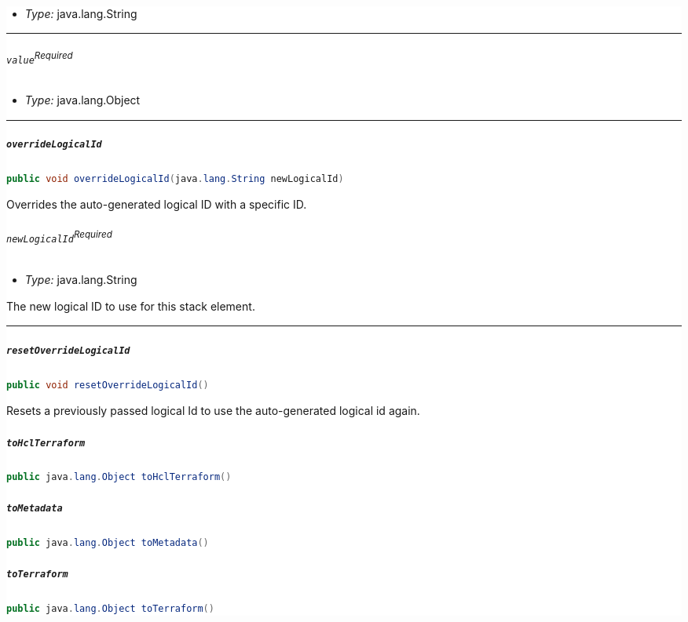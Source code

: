 - *Type:* java.lang.String

---

###### `value`<sup>Required</sup> <a name="value" id="@cdktf/provider-datadog.user.User.addOverride.parameter.value"></a>

- *Type:* java.lang.Object

---

##### `overrideLogicalId` <a name="overrideLogicalId" id="@cdktf/provider-datadog.user.User.overrideLogicalId"></a>

```java
public void overrideLogicalId(java.lang.String newLogicalId)
```

Overrides the auto-generated logical ID with a specific ID.

###### `newLogicalId`<sup>Required</sup> <a name="newLogicalId" id="@cdktf/provider-datadog.user.User.overrideLogicalId.parameter.newLogicalId"></a>

- *Type:* java.lang.String

The new logical ID to use for this stack element.

---

##### `resetOverrideLogicalId` <a name="resetOverrideLogicalId" id="@cdktf/provider-datadog.user.User.resetOverrideLogicalId"></a>

```java
public void resetOverrideLogicalId()
```

Resets a previously passed logical Id to use the auto-generated logical id again.

##### `toHclTerraform` <a name="toHclTerraform" id="@cdktf/provider-datadog.user.User.toHclTerraform"></a>

```java
public java.lang.Object toHclTerraform()
```

##### `toMetadata` <a name="toMetadata" id="@cdktf/provider-datadog.user.User.toMetadata"></a>

```java
public java.lang.Object toMetadata()
```

##### `toTerraform` <a name="toTerraform" id="@cdktf/provider-datadog.user.User.toTerraform"></a>

```java
public java.lang.Object toTerraform()
```
